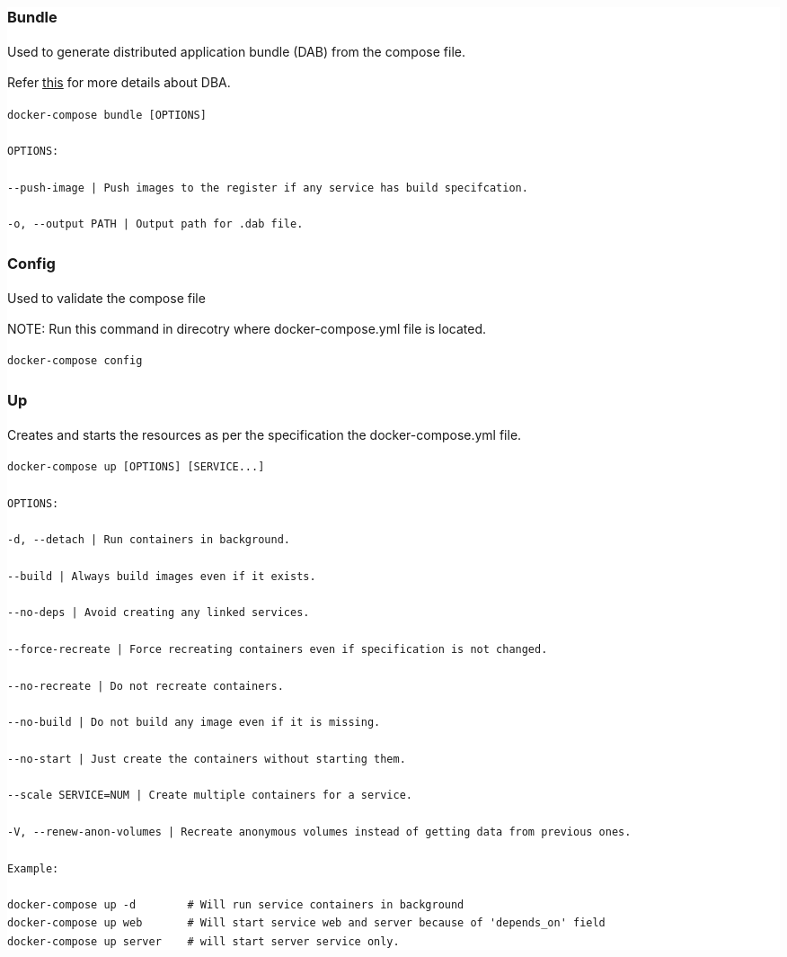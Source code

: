 ### Bundle

Used to generate distributed application bundle (DAB) from the compose file.

Refer [this](https://docs.docker.com/compose/bundles/) for more details about DBA.

```
docker-compose bundle [OPTIONS]

OPTIONS:

--push-image | Push images to the register if any service has build specifcation.

-o, --output PATH | Output path for .dab file.
```

### Config

Used to validate the compose file

NOTE:
Run this command in direcotry where docker-compose.yml file is located.

```
docker-compose config
```

### Up

Creates and starts the resources as per the specification the docker-compose.yml file.

```
docker-compose up [OPTIONS] [SERVICE...]

OPTIONS:

-d, --detach | Run containers in background.

--build | Always build images even if it exists.

--no-deps | Avoid creating any linked services.

--force-recreate | Force recreating containers even if specification is not changed.

--no-recreate | Do not recreate containers.

--no-build | Do not build any image even if it is missing.

--no-start | Just create the containers without starting them.

--scale SERVICE=NUM | Create multiple containers for a service.

-V, --renew-anon-volumes | Recreate anonymous volumes instead of getting data from previous ones.

Example:

docker-compose up -d        # Will run service containers in background
docker-compose up web       # Will start service web and server because of 'depends_on' field
docker-compose up server    # will start server service only.
```
